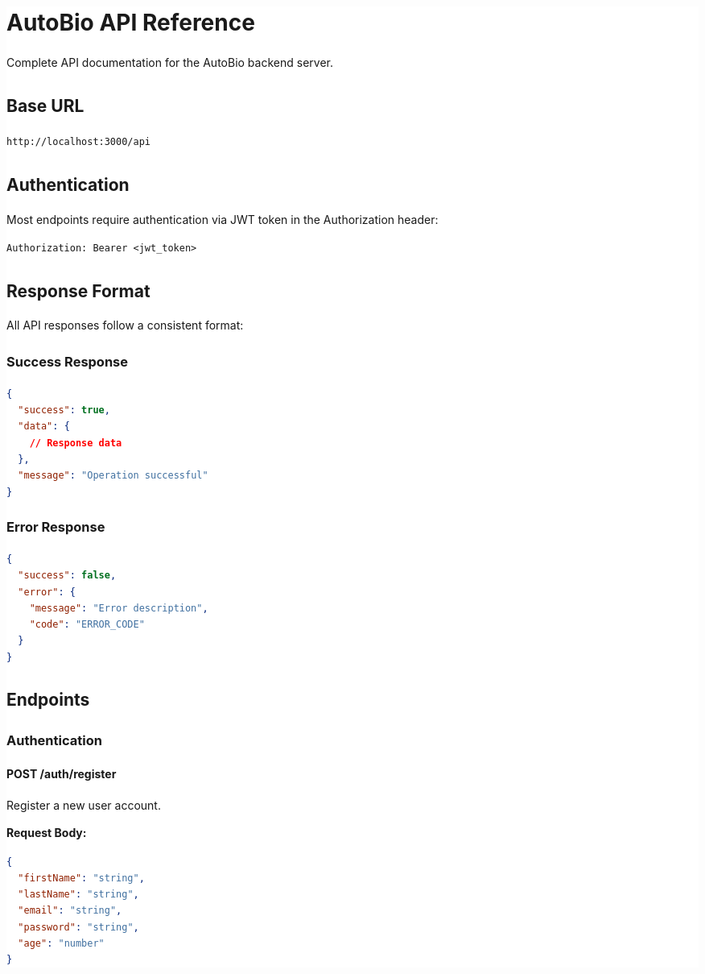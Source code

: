 # AutoBio API Reference

Complete API documentation for the AutoBio backend server.

## Base URL
```
http://localhost:3000/api
```

## Authentication
Most endpoints require authentication via JWT token in the Authorization header:
```
Authorization: Bearer <jwt_token>
```

## Response Format
All API responses follow a consistent format:

### Success Response
```json
{
  "success": true,
  "data": {
    // Response data
  },
  "message": "Operation successful"
}
```

### Error Response
```json
{
  "success": false,
  "error": {
    "message": "Error description",
    "code": "ERROR_CODE"
  }
}
```

## Endpoints

### Authentication

#### POST /auth/register
Register a new user account.

**Request Body:**
```json
{
  "firstName": "string",
  "lastName": "string",
  "email": "string",
  "password": "string",
  "age": "number"
}
```
